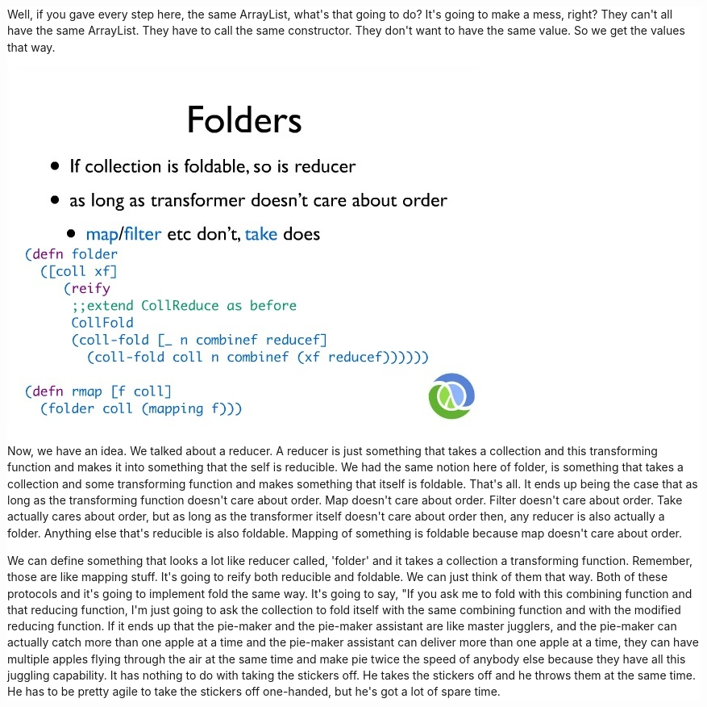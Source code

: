 Well, if you gave every step here, the same ArrayList, what's that going to do? It's going to make a mess, right? They can't all have the same ArrayList. They have to call the same constructor. They don't want to have the same value. So we get the values that way.

![Folders](Reducers/45m57s.jpg)

Now, we have an idea. We talked about a reducer. A reducer is just something that takes a collection and this transforming function and makes it into something that the self is reducible. We had the same notion here of folder, is something that takes a collection and some transforming function and makes something that itself is foldable. That's all. It ends up being the case that as long as the transforming function doesn't care about order. Map doesn't care about order. Filter doesn't care about order. Take actually cares about order, but as long as the transformer itself doesn't care about order then, any reducer is also actually a folder. Anything else that's reducible is also foldable. Mapping of something is foldable because map doesn't care about order.

We can define something that looks a lot like reducer called, 'folder' and it takes a collection a transforming function. Remember, those are like mapping stuff. It's going to reify both reducible and foldable. We can just think of them that way. Both of these protocols and it's going to implement fold the same way. It's going to say, "If you ask me to fold with this combining function and that reducing function, I'm just going to ask the collection to fold itself with the same combining function and with the modified reducing function. If it ends up that the pie-maker and the pie-maker assistant are like master jugglers, and the pie-maker can actually catch more than one apple at a time and the pie-maker assistant can deliver more than one apple at a time, they can have multiple apples flying through the air at the same time and make pie twice the speed of anybody else because they have all this juggling capability. It has nothing to do with taking the stickers off. He takes the stickers off and he throws them at the same time. He has to be pretty agile to take the stickers off one-handed, but he's got a lot of spare time.
